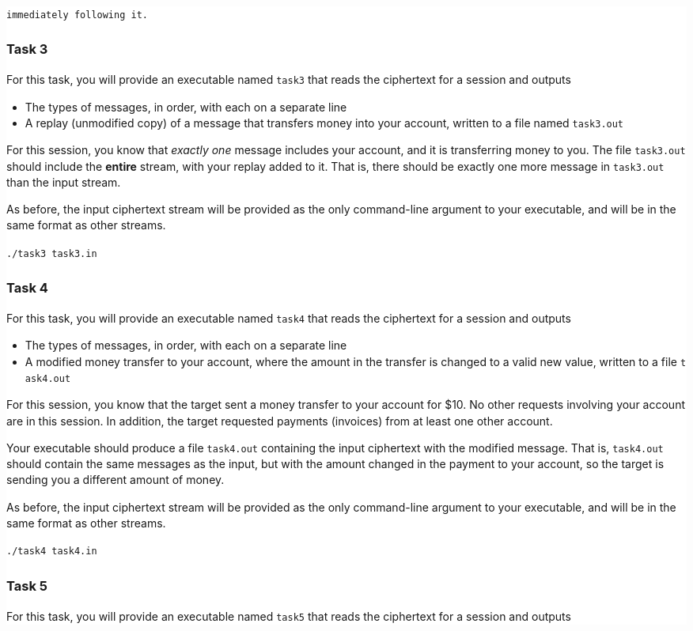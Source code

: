     immediately following it.

### Task 3

For this task, you will provide an executable named `task3` that reads the
ciphertext for a session and outputs

- The types of messages, in order, with each on a separate line
- A replay (unmodified copy) of a message that transfers money into your
  account, written to a file named `task3.out`

For this session, you know that *exactly one* message includes your account, and
it is transferring money to you.
The file `task3.out` should include the **entire** stream, with your replay
added to it.
That is, there should be exactly one more message in `task3.out` than the input
stream.

As before, the input ciphertext stream will be provided as the only command-line
argument to your executable, and will be in the same format as other streams.

```
./task3 task3.in
```

### Task 4

For this task, you will provide an executable named `task4` that reads the
ciphertext for a session and outputs

- The types of messages, in order, with each on a separate line
- A modified money transfer to your account, where the amount in the transfer is
  changed to a valid new value, written to a file `task4.out`

For this session, you know that the target sent a money transfer to your account
for $10.
No other requests involving your account are in this session.
In addition, the target requested payments (invoices) from at least one other
account.

Your executable should produce a file `task4.out` containing the input
ciphertext with the modified message.
That is, `task4.out` should contain the same messages as the input, but with the
amount changed in the payment to your account, so the target is sending you a
different amount of money.

As before, the input ciphertext stream will be provided as the only command-line
argument to your executable, and will be in the same format as other streams.

```
./task4 task4.in
```

### Task 5

For this task, you will provide an executable named `task5` that reads the
ciphertext for a session and outputs
